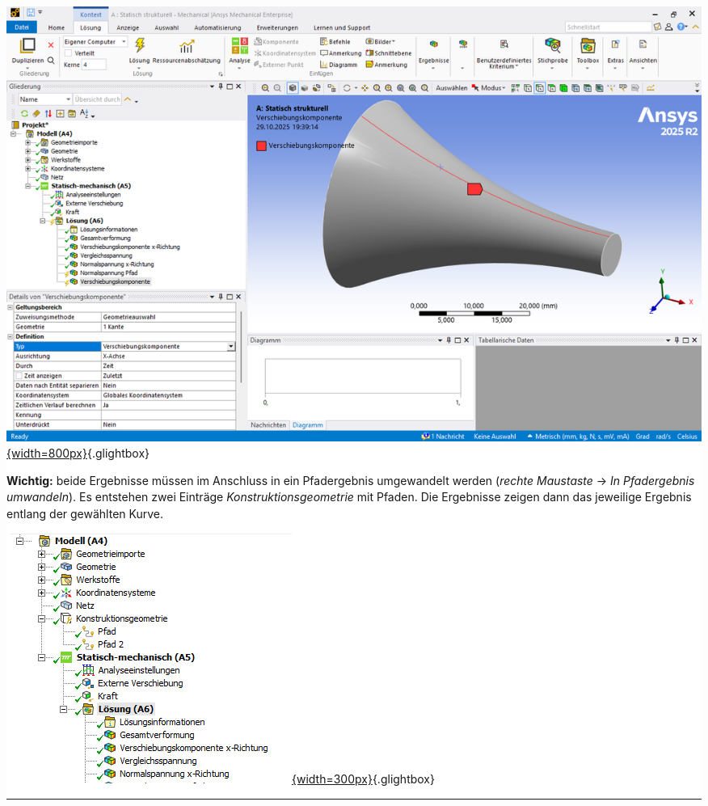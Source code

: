 [![Pfadauswertung der Verschiebung \(u_x(x)\)](media/05_elementtypen_ansatzf/21_Ergebnis_Pfad_Verschiebung.png){width=800px}](media/05_elementtypen_ansatzf/21_Ergebnis_Pfad_Verschiebung.png "Pfadauswertung der Verschiebung \(u_x(x)\)"){.glightbox}

**Wichtig:** beide Ergebnisse müssen im Anschluss in ein Pfadergebnis umgewandelt werden (*rechte Maustaste* -> *In Pfadergebnis umwandeln*). Es entstehen zwei Einträge *Konstruktionsgeometrie* mit Pfaden. Die Ergebnisse zeigen dann das jeweilige Ergebnis entlang der gewählten Kurve.  

[![Pfadverlauf auf der Konstruktionsgeometrie](media/05_elementtypen_ansatzf/22_Pfad_Konstruktionsgeom.png){width=300px}](media/05_elementtypen_ansatzf/22_Pfad_Konstruktionsgeom.png "Pfadverlauf auf der Konstruktionsgeometrie"){.glightbox}

---
